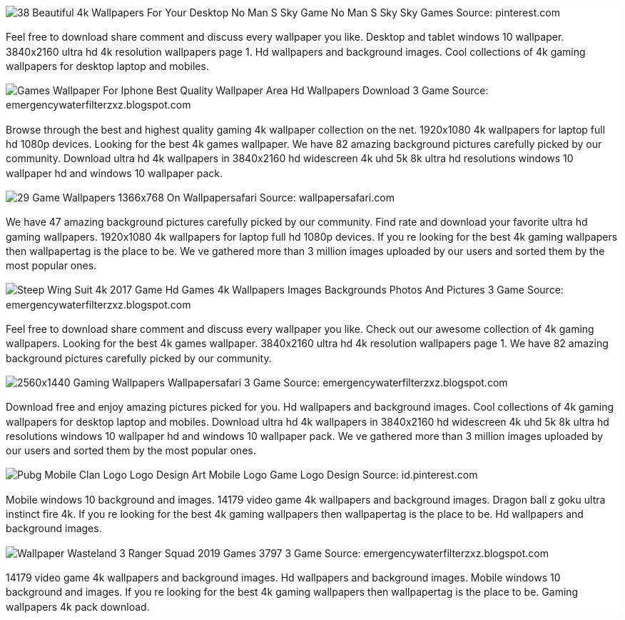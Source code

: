 ![38 Beautiful 4k Wallpapers For Your Desktop No Man S Sky Game No Man S Sky Sky Games](https://i.pinimg.com/originals/ff/3e/27/ff3e2710eff3465d6f63bf5b84336b31.png "38 Beautiful 4k Wallpapers For Your Desktop No Man S Sky Game No Man S Sky Sky Games")
Source: pinterest.com

Feel free to download share comment and discuss every wallpaper you like. Desktop and tablet windows 10 wallpaper. 3840x2160 ultra hd 4k resolution wallpapers page 1. Hd wallpapers and background images. Cool collections of 4k gaming wallpapers for desktop laptop and mobiles.

![Games Wallpaper For Iphone Best Quality Wallpaper Area Hd Wallpapers Download 3 Game](https://lh5.googleusercontent.com/proxy/e67E3h3FwNTIy2siQoY2dtUOQh9XBJ684aYaxEypaNVU1S2iJCIbvfALqs5HY62txupw4dG5E6kt8iUvn7M4s4q-LaU8Q5szueeY1PSZVy-3W4ycry7n5c-X5Tt6Ywm0RklXTZvC5dZQkgCjbVg16vHJv7sqjB_YxqL-9rCHGAaaKju1iVVbq_XPB4y9tXr-Vt9DDLRlVeE=s0-d "Games Wallpaper For Iphone Best Quality Wallpaper Area Hd Wallpapers Download 3 Game")
Source: emergencywaterfilterzxz.blogspot.com

Browse through the best and highest quality gaming 4k wallpaper collection on the net. 1920x1080 4k wallpapers for laptop full hd 1080p devices. Looking for the best 4k games wallpaper. We have 82 amazing background pictures carefully picked by our community. Download ultra hd 4k wallpapers in 3840x2160 hd widescreen 4k uhd 5k 8k ultra hd resolutions windows 10 wallpaper hd and windows 10 wallpaper pack.

![29 Game Wallpapers 1366x768 On Wallpapersafari](https://cdn.wallpapersafari.com/17/95/ubdsH9.jpg "29 Game Wallpapers 1366x768 On Wallpapersafari")
Source: wallpapersafari.com

We have 47 amazing background pictures carefully picked by our community. Find rate and download your favorite ultra hd gaming wallpapers. 1920x1080 4k wallpapers for laptop full hd 1080p devices. If you re looking for the best 4k gaming wallpapers then wallpapertag is the place to be. We ve gathered more than 3 million images uploaded by our users and sorted them by the most popular ones.

![Steep Wing Suit 4k 2017 Game Hd Games 4k Wallpapers Images Backgrounds Photos And Pictures 3 Game](https://lh6.googleusercontent.com/proxy/4jgMi7m0A6VQtUcL3bIrEUe_vgF0zggvJyTxfwiSGsv5BN28H4Mf3EVWMNNsfr6H-Zl1VH8nERCHmqOlBWb95O7wRwMv6xPlEC2tKYgRyV378rqNN9z5gV8CqJ3qje6_Hg=s0-d "Steep Wing Suit 4k 2017 Game Hd Games 4k Wallpapers Images Backgrounds Photos And Pictures 3 Game")
Source: emergencywaterfilterzxz.blogspot.com

Feel free to download share comment and discuss every wallpaper you like. Check out our awesome collection of 4k gaming wallpapers. Looking for the best 4k games wallpaper. 3840x2160 ultra hd 4k resolution wallpapers page 1. We have 82 amazing background pictures carefully picked by our community.

![2560x1440 Gaming Wallpapers Wallpapersafari 3 Game](http://cdn.wallpapersafari.com/12/2/QKHOPA.jpg "2560x1440 Gaming Wallpapers Wallpapersafari 3 Game")
Source: emergencywaterfilterzxz.blogspot.com

Download free and enjoy amazing pictures picked for you. Hd wallpapers and background images. Cool collections of 4k gaming wallpapers for desktop laptop and mobiles. Download ultra hd 4k wallpapers in 3840x2160 hd widescreen 4k uhd 5k 8k ultra hd resolutions windows 10 wallpaper hd and windows 10 wallpaper pack. We ve gathered more than 3 million images uploaded by our users and sorted them by the most popular ones.

![Pubg Mobile Clan Logo Logo Design Art Mobile Logo Game Logo Design](https://i.pinimg.com/originals/39/a1/43/39a143d8bca3ebf1b2359a2c8746bf88.jpg "Pubg Mobile Clan Logo Logo Design Art Mobile Logo Game Logo Design")
Source: id.pinterest.com

Mobile windows 10 background and images. 14179 video game 4k wallpapers and background images. Dragon ball z goku ultra instinct fire 4k. If you re looking for the best 4k gaming wallpapers then wallpapertag is the place to be. Hd wallpapers and background images.

![Wallpaper Wasteland 3 Ranger Squad 2019 Games 3797 3 Game](https://www.hdwallpapers.in/download/command_and_conquer_rivals_2019_game_4k-1080x1920.jpg "Wallpaper Wasteland 3 Ranger Squad 2019 Games 3797 3 Game")
Source: emergencywaterfilterzxz.blogspot.com

14179 video game 4k wallpapers and background images. Hd wallpapers and background images. Mobile windows 10 background and images. If you re looking for the best 4k gaming wallpapers then wallpapertag is the place to be. Gaming wallpapers 4k pack download.
